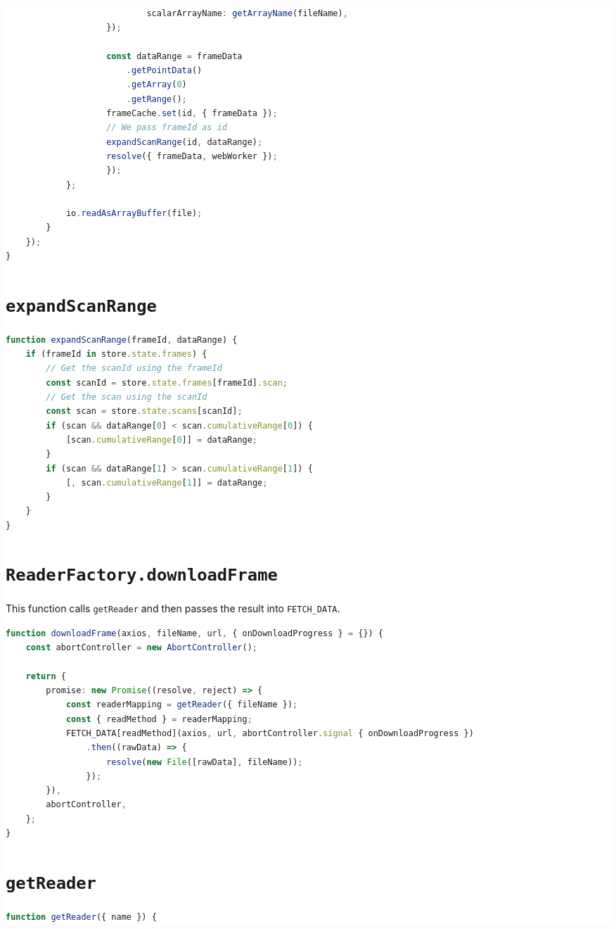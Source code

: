```ts
                            scalarArrayName: getArrayName(fileName),
                    });
                    
                    const dataRange = frameData
                        .getPointData()
                        .getArray(0)
                        .getRange();
                    frameCache.set(id, { frameData });
                    // We pass frameId as id
                    expandScanRange(id, dataRange);
                    resolve({ frameData, webWorker });
                    });
            };

            io.readAsArrayBuffer(file);
        }
    });
}
```

# `expandScanRange`
```ts
function expandScanRange(frameId, dataRange) {
    if (frameId in store.state.frames) {
        // Get the scanId using the frameId
        const scanId = store.state.frames[frameId].scan;
        // Get the scan using the scanId
        const scan = store.state.scans[scanId];
        if (scan && dataRange[0] < scan.cumulativeRange[0]) {
            [scan.cumulativeRange[0]] = dataRange;
        }
        if (scan && dataRange[1] > scan.cumulativeRange[1]) {
            [, scan.cumulativeRange[1]] = dataRange;
        }
    }
}
```

# `ReaderFactory.downloadFrame`
This function calls `getReader` and then passes the result into `FETCH_DATA`.
```ts
function downloadFrame(axios, fileName, url, { onDownloadProgress } = {}) {
    const abortController = new AbortController();

    return {
        promise: new Promise((resolve, reject) => {
            const readerMapping = getReader({ fileName });
            const { readMethod } = readerMapping;
            FETCH_DATA[readMethod](axios, url, abortController.signal { onDownloadProgress })
                .then((rawData) => {
                    resolve(new File([rawData], fileName));
                });
        }),
        abortController,
    };
}
```
# `getReader`
```ts
function getReader({ name }) {
```